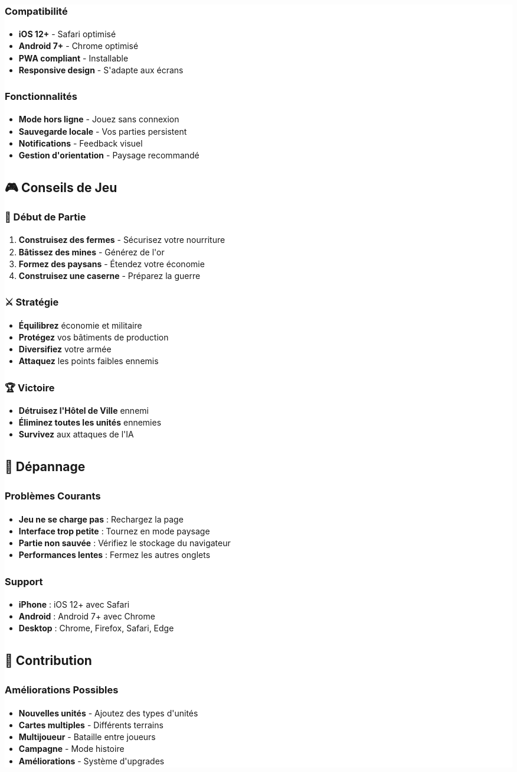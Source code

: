 ### Compatibilité
- **iOS 12+** - Safari optimisé
- **Android 7+** - Chrome optimisé
- **PWA compliant** - Installable
- **Responsive design** - S'adapte aux écrans

### Fonctionnalités
- **Mode hors ligne** - Jouez sans connexion
- **Sauvegarde locale** - Vos parties persistent
- **Notifications** - Feedback visuel
- **Gestion d'orientation** - Paysage recommandé

## 🎮 Conseils de Jeu

### 🏁 Début de Partie
1. **Construisez des fermes** - Sécurisez votre nourriture
2. **Bâtissez des mines** - Générez de l'or
3. **Formez des paysans** - Étendez votre économie
4. **Construisez une caserne** - Préparez la guerre

### ⚔️ Stratégie
- **Équilibrez** économie et militaire
- **Protégez** vos bâtiments de production
- **Diversifiez** votre armée
- **Attaquez** les points faibles ennemis

### 🏆 Victoire
- **Détruisez l'Hôtel de Ville** ennemi
- **Éliminez toutes les unités** ennemies
- **Survivez** aux attaques de l'IA

## 🐛 Dépannage

### Problèmes Courants
- **Jeu ne se charge pas** : Rechargez la page
- **Interface trop petite** : Tournez en mode paysage
- **Partie non sauvée** : Vérifiez le stockage du navigateur
- **Performances lentes** : Fermez les autres onglets

### Support
- **iPhone** : iOS 12+ avec Safari
- **Android** : Android 7+ avec Chrome
- **Desktop** : Chrome, Firefox, Safari, Edge

## 🤝 Contribution

### Améliorations Possibles
- **Nouvelles unités** - Ajoutez des types d'unités
- **Cartes multiples** - Différents terrains
- **Multijoueur** - Bataille entre joueurs
- **Campagne** - Mode histoire
- **Améliorations** - Système d'upgrades
